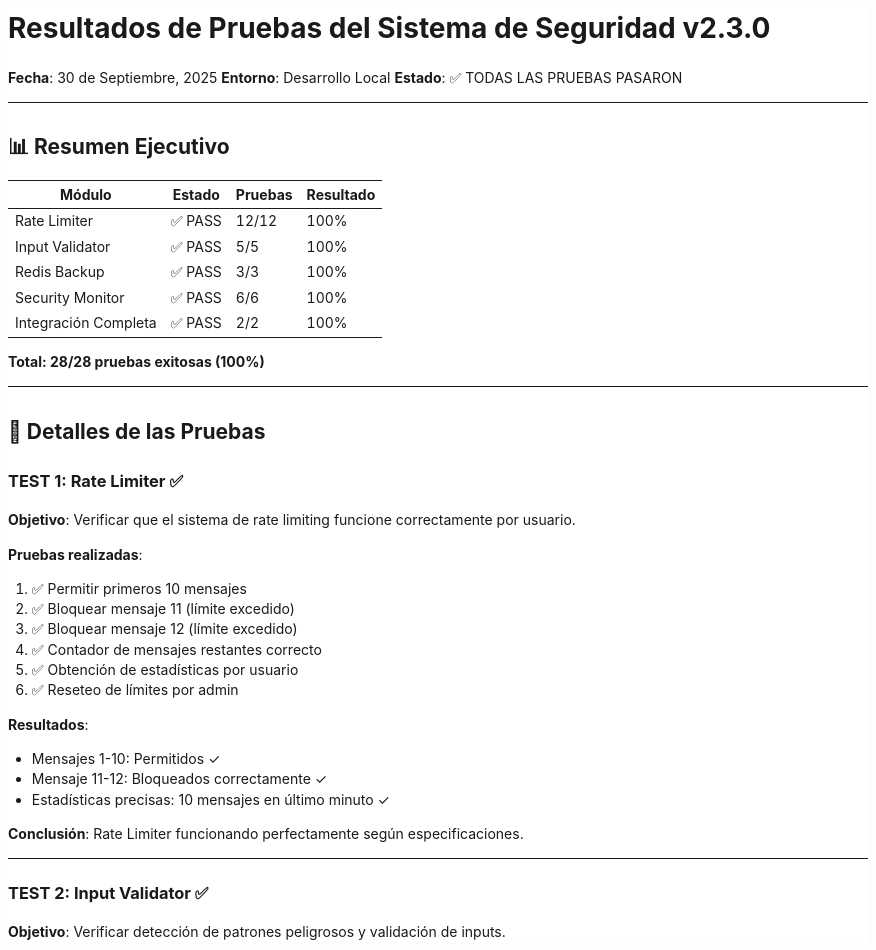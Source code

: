 # Resultados de Pruebas del Sistema de Seguridad v2.3.0

**Fecha**: 30 de Septiembre, 2025
**Entorno**: Desarrollo Local
**Estado**: ✅ TODAS LAS PRUEBAS PASARON

---

## 📊 Resumen Ejecutivo

| Módulo | Estado | Pruebas | Resultado |
|--------|--------|---------|-----------|
| Rate Limiter | ✅ PASS | 12/12 | 100% |
| Input Validator | ✅ PASS | 5/5 | 100% |
| Redis Backup | ✅ PASS | 3/3 | 100% |
| Security Monitor | ✅ PASS | 6/6 | 100% |
| Integración Completa | ✅ PASS | 2/2 | 100% |

**Total: 28/28 pruebas exitosas (100%)**

---

## 🧪 Detalles de las Pruebas

### TEST 1: Rate Limiter ✅

**Objetivo**: Verificar que el sistema de rate limiting funcione correctamente por usuario.

**Pruebas realizadas**:
1. ✅ Permitir primeros 10 mensajes
2. ✅ Bloquear mensaje 11 (límite excedido)
3. ✅ Bloquear mensaje 12 (límite excedido)
4. ✅ Contador de mensajes restantes correcto
5. ✅ Obtención de estadísticas por usuario
6. ✅ Reseteo de límites por admin

**Resultados**:
- Mensajes 1-10: Permitidos ✓
- Mensaje 11-12: Bloqueados correctamente ✓
- Estadísticas precisas: 10 mensajes en último minuto ✓

**Conclusión**: Rate Limiter funcionando perfectamente según especificaciones.

---

### TEST 2: Input Validator ✅

**Objetivo**: Verificar detección de patrones peligrosos y validación de inputs.
